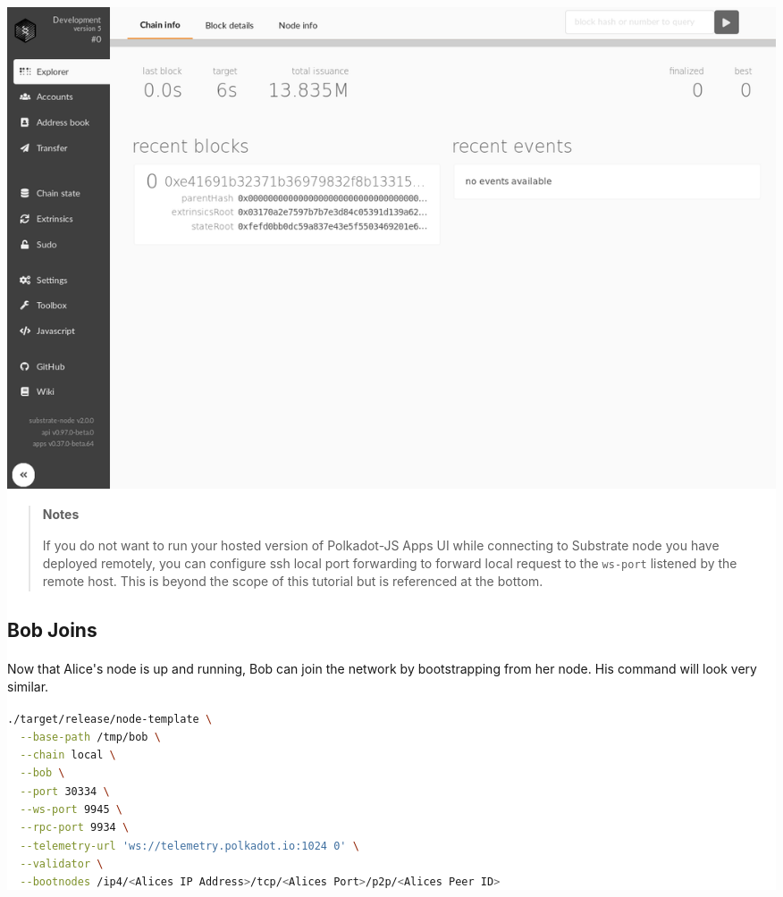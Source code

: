 ![No blocks in polkadot-js-apps](../assets/private-network-no-blocks.png)

> **Notes**
>
> If you do not want to run your hosted version of Polkadot-JS Apps UI while connecting to Substrate
> node you have deployed remotely, you can configure ssh local port forwarding to forward local request
> to the `ws-port` listened by the remote host. This is beyond the scope of this tutorial but is
> referenced at the bottom.

## Bob Joins

Now that Alice's node is up and running, Bob can join the network by bootstrapping from her node.
His command will look very similar.

```bash
./target/release/node-template \
  --base-path /tmp/bob \
  --chain local \
  --bob \
  --port 30334 \
  --ws-port 9945 \
  --rpc-port 9934 \
  --telemetry-url 'ws://telemetry.polkadot.io:1024 0' \
  --validator \
  --bootnodes /ip4/<Alices IP Address>/tcp/<Alices Port>/p2p/<Alices Peer ID>
```
